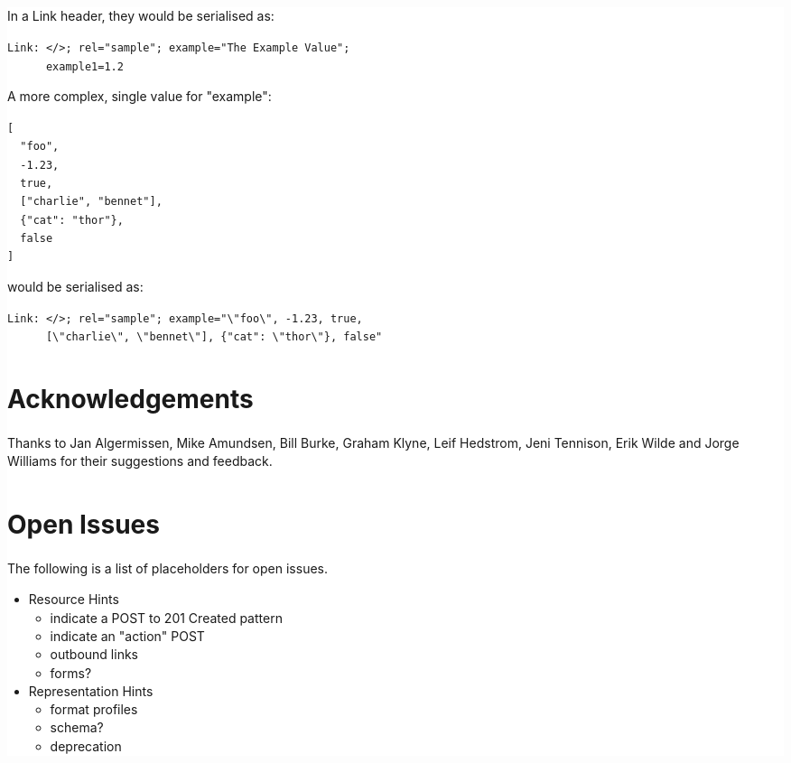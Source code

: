 In a Link header, they would be serialised as:

~~~
Link: </>; rel="sample"; example="The Example Value";
      example1=1.2
~~~

A more complex, single value for "example":

~~~
[
  "foo",
  -1.23,
  true,
  ["charlie", "bennet"],
  {"cat": "thor"},
  false
]
~~~

would be serialised as:

~~~
Link: </>; rel="sample"; example="\"foo\", -1.23, true,
      [\"charlie\", \"bennet\"], {"cat": \"thor\"}, false"
~~~



# Acknowledgements

Thanks to Jan Algermissen, Mike Amundsen, Bill Burke, Graham Klyne, Leif
Hedstrom, Jeni Tennison, Erik Wilde and Jorge Williams for their suggestions
and feedback.

# Open Issues

The following is a list of placeholders for open issues.

* Resource Hints
  * indicate a POST to 201 Created pattern
  * indicate an "action" POST
  * outbound links
  * forms?
* Representation Hints
  * format profiles
  * schema?
  * deprecation

